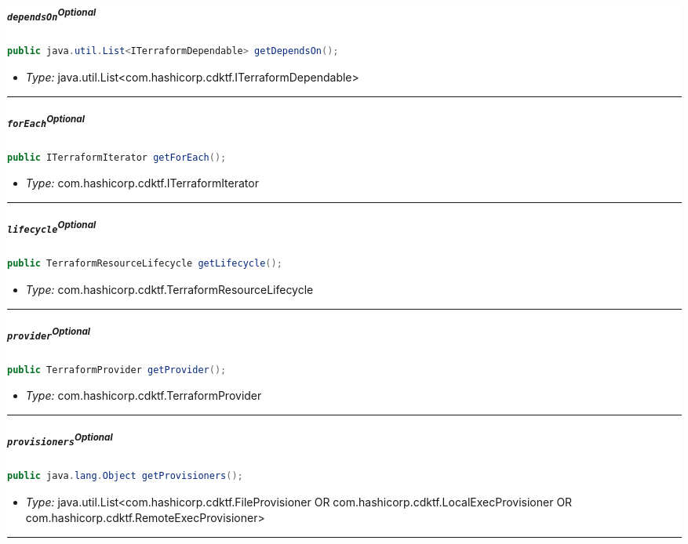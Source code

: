 
##### `dependsOn`<sup>Optional</sup> <a name="dependsOn" id="@cdktf/provider-github.repositoryPullRequest.RepositoryPullRequestConfig.property.dependsOn"></a>

```java
public java.util.List<ITerraformDependable> getDependsOn();
```

- *Type:* java.util.List<com.hashicorp.cdktf.ITerraformDependable>

---

##### `forEach`<sup>Optional</sup> <a name="forEach" id="@cdktf/provider-github.repositoryPullRequest.RepositoryPullRequestConfig.property.forEach"></a>

```java
public ITerraformIterator getForEach();
```

- *Type:* com.hashicorp.cdktf.ITerraformIterator

---

##### `lifecycle`<sup>Optional</sup> <a name="lifecycle" id="@cdktf/provider-github.repositoryPullRequest.RepositoryPullRequestConfig.property.lifecycle"></a>

```java
public TerraformResourceLifecycle getLifecycle();
```

- *Type:* com.hashicorp.cdktf.TerraformResourceLifecycle

---

##### `provider`<sup>Optional</sup> <a name="provider" id="@cdktf/provider-github.repositoryPullRequest.RepositoryPullRequestConfig.property.provider"></a>

```java
public TerraformProvider getProvider();
```

- *Type:* com.hashicorp.cdktf.TerraformProvider

---

##### `provisioners`<sup>Optional</sup> <a name="provisioners" id="@cdktf/provider-github.repositoryPullRequest.RepositoryPullRequestConfig.property.provisioners"></a>

```java
public java.lang.Object getProvisioners();
```

- *Type:* java.util.List<com.hashicorp.cdktf.FileProvisioner OR com.hashicorp.cdktf.LocalExecProvisioner OR com.hashicorp.cdktf.RemoteExecProvisioner>

---